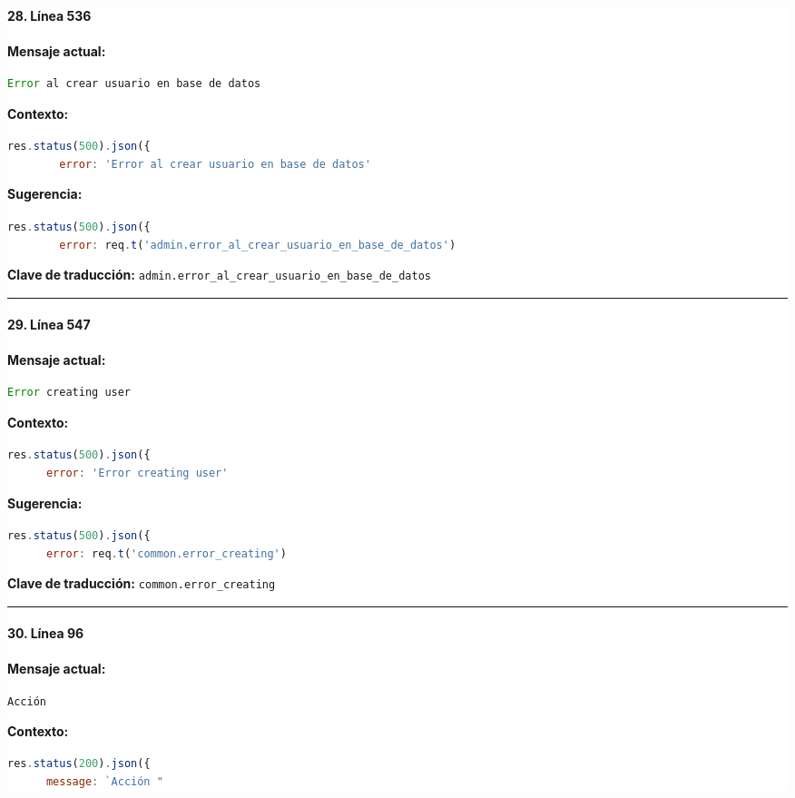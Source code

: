 #### 28. Línea 536

**Mensaje actual:**
```javascript
Error al crear usuario en base de datos
```

**Contexto:**
```javascript
res.status(500).json({
        error: 'Error al crear usuario en base de datos'
```

**Sugerencia:**
```javascript
res.status(500).json({
        error: req.t('admin.error_al_crear_usuario_en_base_de_datos')
```

**Clave de traducción:** `admin.error_al_crear_usuario_en_base_de_datos`

---

#### 29. Línea 547

**Mensaje actual:**
```javascript
Error creating user
```

**Contexto:**
```javascript
res.status(500).json({
      error: 'Error creating user'
```

**Sugerencia:**
```javascript
res.status(500).json({
      error: req.t('common.error_creating')
```

**Clave de traducción:** `common.error_creating`

---

#### 30. Línea 96

**Mensaje actual:**
```javascript
Acción 
```

**Contexto:**
```javascript
res.status(200).json({
      message: `Acción "
```

